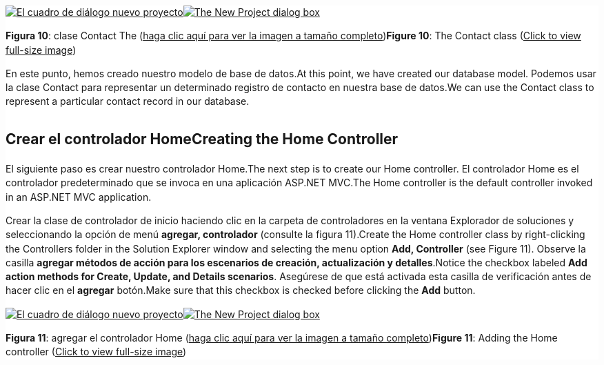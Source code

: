
<span data-ttu-id="f9e2d-278">[![El cuadro de diálogo nuevo proyecto](iteration-1-create-the-application-cs/_static/image10.jpg)](iteration-1-create-the-application-cs/_static/image19.png)</span><span class="sxs-lookup"><span data-stu-id="f9e2d-278">[![The New Project dialog box](iteration-1-create-the-application-cs/_static/image10.jpg)](iteration-1-create-the-application-cs/_static/image19.png)</span></span>

<span data-ttu-id="f9e2d-279">**Figura 10**: clase Contact The ([haga clic aquí para ver la imagen a tamaño completo](iteration-1-create-the-application-cs/_static/image20.png))</span><span class="sxs-lookup"><span data-stu-id="f9e2d-279">**Figure 10**: The Contact class ([Click to view full-size image](iteration-1-create-the-application-cs/_static/image20.png))</span></span>


<span data-ttu-id="f9e2d-280">En este punto, hemos creado nuestro modelo de base de datos.</span><span class="sxs-lookup"><span data-stu-id="f9e2d-280">At this point, we have created our database model.</span></span> <span data-ttu-id="f9e2d-281">Podemos usar la clase Contact para representar un determinado registro de contacto en nuestra base de datos.</span><span class="sxs-lookup"><span data-stu-id="f9e2d-281">We can use the Contact class to represent a particular contact record in our database.</span></span>

## <a name="creating-the-home-controller"></a><span data-ttu-id="f9e2d-282">Crear el controlador Home</span><span class="sxs-lookup"><span data-stu-id="f9e2d-282">Creating the Home Controller</span></span>

<span data-ttu-id="f9e2d-283">El siguiente paso es crear nuestro controlador Home.</span><span class="sxs-lookup"><span data-stu-id="f9e2d-283">The next step is to create our Home controller.</span></span> <span data-ttu-id="f9e2d-284">El controlador Home es el controlador predeterminado que se invoca en una aplicación ASP.NET MVC.</span><span class="sxs-lookup"><span data-stu-id="f9e2d-284">The Home controller is the default controller invoked in an ASP.NET MVC application.</span></span>

<span data-ttu-id="f9e2d-285">Crear la clase de controlador de inicio haciendo clic en la carpeta de controladores en la ventana Explorador de soluciones y seleccionando la opción de menú **agregar, controlador** (consulte la figura 11).</span><span class="sxs-lookup"><span data-stu-id="f9e2d-285">Create the Home controller class by right-clicking the Controllers folder in the Solution Explorer window and selecting the menu option **Add, Controller** (see Figure 11).</span></span> <span data-ttu-id="f9e2d-286">Observe la casilla **agregar métodos de acción para los escenarios de creación, actualización y detalles**.</span><span class="sxs-lookup"><span data-stu-id="f9e2d-286">Notice the checkbox labeled **Add action methods for Create, Update, and Details scenarios**.</span></span> <span data-ttu-id="f9e2d-287">Asegúrese de que está activada esta casilla de verificación antes de hacer clic en el **agregar** botón.</span><span class="sxs-lookup"><span data-stu-id="f9e2d-287">Make sure that this checkbox is checked before clicking the **Add** button.</span></span>


<span data-ttu-id="f9e2d-288">[![El cuadro de diálogo nuevo proyecto](iteration-1-create-the-application-cs/_static/image11.jpg)](iteration-1-create-the-application-cs/_static/image21.png)</span><span class="sxs-lookup"><span data-stu-id="f9e2d-288">[![The New Project dialog box](iteration-1-create-the-application-cs/_static/image11.jpg)](iteration-1-create-the-application-cs/_static/image21.png)</span></span>

<span data-ttu-id="f9e2d-289">**Figura 11**: agregar el controlador Home ([haga clic aquí para ver la imagen a tamaño completo](iteration-1-create-the-application-cs/_static/image22.png))</span><span class="sxs-lookup"><span data-stu-id="f9e2d-289">**Figure 11**: Adding the Home controller ([Click to view full-size image](iteration-1-create-the-application-cs/_static/image22.png))</span></span>
